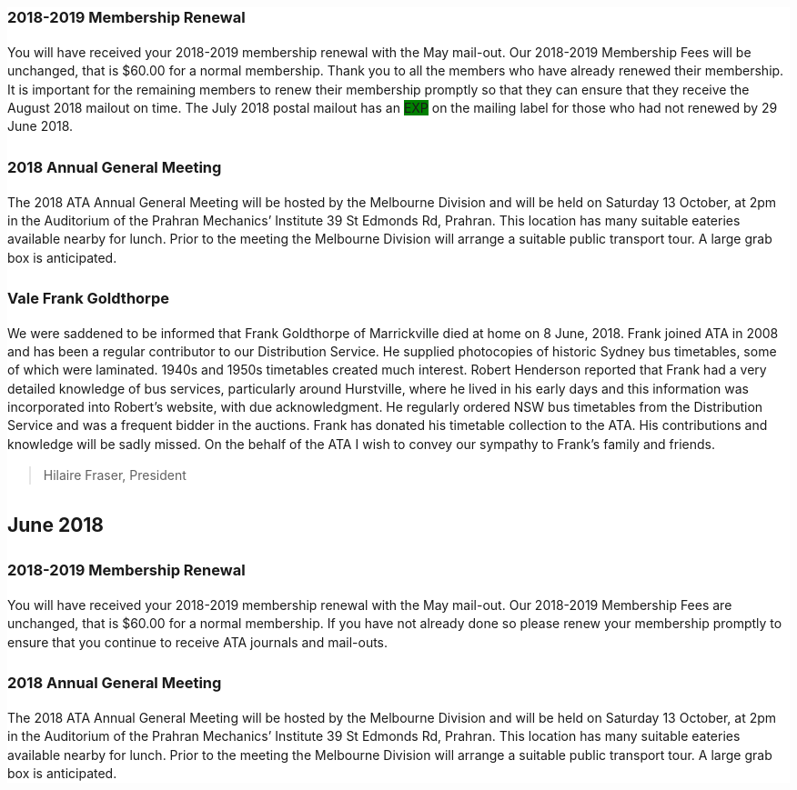 ### 2018-2019 Membership Renewal

You will have received your 2018-2019 membership renewal with the May mail-out. Our 2018-2019 Membership Fees will be unchanged, that is $60.00 for a normal membership.
Thank you to all the members who have already renewed their membership. It is important for the remaining members to renew their
membership promptly so that they can ensure that they receive the August 2018 mailout on time. The July
2018 postal mailout has an
<span style="background-color:green">EXP</span>
on the mailing label for those who had not renewed by 29 June 2018.

### 2018 Annual General Meeting

The 2018 ATA Annual General Meeting will be hosted by the Melbourne Division and will be held on Saturday 13 October, at 2pm in the Auditorium of the Prahran Mechanics’ Institute 39 St Edmonds Rd, Prahran. This location has many suitable eateries available nearby for lunch. Prior to the meeting the Melbourne Division will arrange a suitable public transport tour. A large grab box is anticipated.

### Vale Frank Goldthorpe

We were saddened to be informed that Frank Goldthorpe of Marrickville died at home on 8 June, 2018.
Frank joined ATA in 2008 and has been a regular contributor to our Distribution Service. He supplied
photocopies of historic Sydney bus timetables, some of which were laminated. 1940s and 1950s timetables
created much interest. Robert Henderson reported that Frank
had a
very detailed knowledge of bus services, particularly around Hurstville, where he lived in his early days and this information was incorporated into
Robert’s website, with due acknowledgment. He regularly ordered NSW bus timetables from the Distribution Service and was a frequent bidder in the auctions. Frank has donated his timetable collection to the ATA. His contributions and knowledge will be sadly missed. On the behalf of the ATA I wish to convey our sympathy to Frank’s family and friends.

> Hilaire Fraser, President

## June 2018

### 2018-2019 Membership Renewal

You will have received your 2018-2019 membership renewal with the May mail-out. Our 2018-2019 Membership Fees are unchanged, that is $60.00 for a normal membership. If you have not already done so please renew your membership promptly to ensure that you continue to receive ATA journals and mail-outs.

### 2018 Annual General Meeting

The 2018 ATA Annual General Meeting will be hosted by the Melbourne Division and will be held on Saturday 13 October, at 2pm in the Auditorium of the Prahran Mechanics’ Institute 39 St Edmonds Rd, Prahran. This location has many suitable eateries available nearby for lunch. Prior to the meeting the Melbourne Division will arrange a suitable public transport tour. A large grab box is anticipated.
